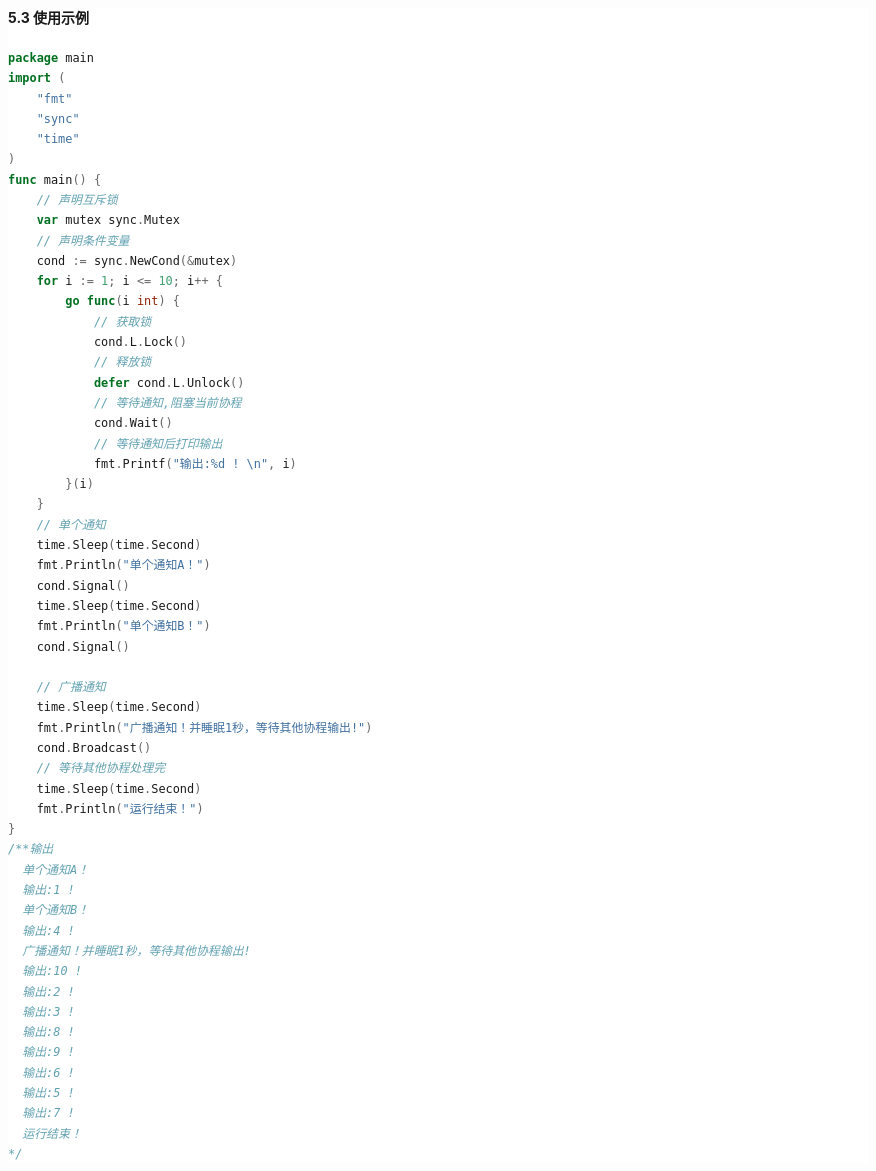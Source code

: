 #### 5.3 使用示例

```go
package main
import (
	"fmt"
	"sync"
	"time"
)
func main() {
	// 声明互斥锁
	var mutex sync.Mutex
	// 声明条件变量
	cond := sync.NewCond(&mutex)
	for i := 1; i <= 10; i++ {
		go func(i int) {
			// 获取锁
			cond.L.Lock()
			// 释放锁
			defer cond.L.Unlock()
			// 等待通知,阻塞当前协程
			cond.Wait()
			// 等待通知后打印输出
			fmt.Printf("输出:%d ! \n", i)
		}(i)
	}
	// 单个通知
	time.Sleep(time.Second)
	fmt.Println("单个通知A！")
	cond.Signal()
	time.Sleep(time.Second)
	fmt.Println("单个通知B！")
	cond.Signal()

	// 广播通知
	time.Sleep(time.Second)
	fmt.Println("广播通知！并睡眠1秒，等待其他协程输出!")
	cond.Broadcast()
	// 等待其他协程处理完
	time.Sleep(time.Second)
	fmt.Println("运行结束！")
}
/**输出
  单个通知A！
  输出:1 ! 
  单个通知B！
  输出:4 ! 
  广播通知！并睡眠1秒，等待其他协程输出!
  输出:10 ! 
  输出:2 ! 
  输出:3 ! 
  输出:8 ! 
  输出:9 ! 
  输出:6 ! 
  输出:5 ! 
  输出:7 ! 
  运行结束！
*/
```
